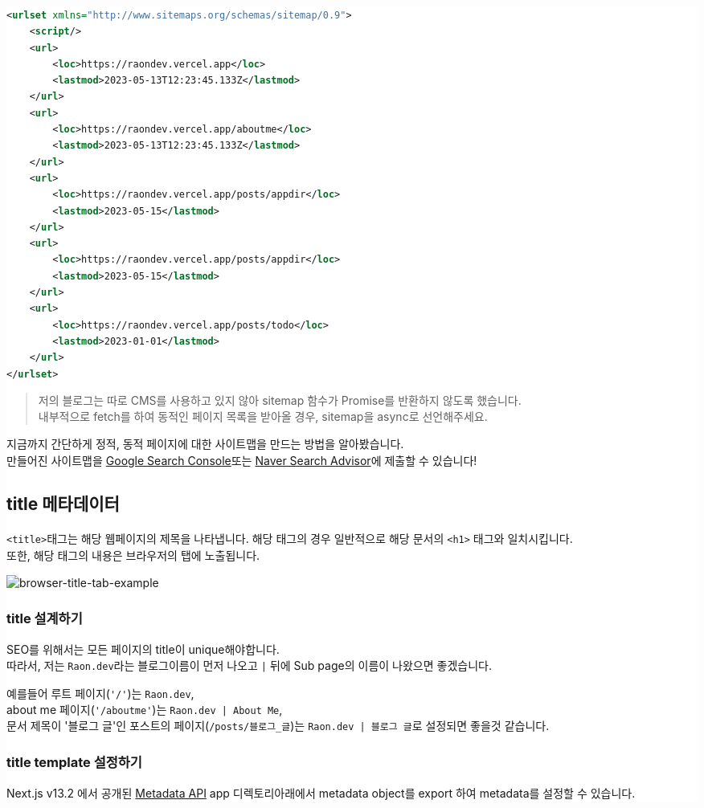 ```xml
<urlset xmlns="http://www.sitemaps.org/schemas/sitemap/0.9">
    <script/>
    <url>
        <loc>https://raondev.vercel.app</loc>
        <lastmod>2023-05-13T12:23:45.133Z</lastmod>
    </url>
    <url>
        <loc>https://raondev.vercel.app/aboutme</loc>
        <lastmod>2023-05-13T12:23:45.133Z</lastmod>
    </url>
    <url>
        <loc>https://raondev.vercel.app/posts/appdir</loc>
        <lastmod>2023-05-15</lastmod>
    </url>
    <url>
        <loc>https://raondev.vercel.app/posts/appdir</loc>
        <lastmod>2023-05-15</lastmod>
    </url>
    <url>
        <loc>https://raondev.vercel.app/posts/todo</loc>
        <lastmod>2023-01-01</lastmod>
    </url>
</urlset>

```

> 저의 블로그는 따로 CMS를 사용하고 있지 않아 sitemap 함수가 Promise를 반환하지 않도록 했습니다.  
> 내부적으로 fetch를 하여 동적인 페이지 목록을 받아올 경우, sitemap을 async로 선언해주세요.

지금까지 간단하게 정적, 동적 페이지에 대한 사이트맵을 만드는 방법을 알아봤습니다.  
만들어진 사이트맵을 [Google Search Console](https://search.google.com/search-console?hl=ko)또는 [Naver Search Advisor](https://searchadvisor.naver.com/)에 제출할 수 있습니다!

## title 메타데이터

`<title>`태그는 해당 웹페이지의 제목을 나타냅니다. 해당 태그의 경우 일반적으로 해당 문서의 `<h1>` 태그와 일치시킵니다.  
또한, 해당 태그의 내용은 브라우저의 탭에 노출됩니다.

<img src="/posts/nextjs-sitemap-metadata/browser-title-tab-example.png" alt="browser-title-tab-example" style='width: 300px'/>

### title 설계하기

SEO를 위해서는 모든 페이지의 title이 unique해야합니다.  
따라서, 저는 `Raon.dev`라는 블로그이름이 먼저 나오고 `|` 뒤에 Sub page의 이름이 나왔으면 좋겠습니다.

예를들어 루트 페이지(`'/'`)는 `Raon.dev`,  
about me 페이지(`'/aboutme'`)는 `Raon.dev | About Me`,  
문서 제목이 '블로그 글'인 포스트의 페이지(`/posts/블로그_글`)는 `Raon.dev | 블로그 글`로 설정되면 좋을것 같습니다.

### title template 설정하기

Next.js v13.2 에서 공개된 [Metadata API](https://nextjs.org/blog/next-13-2#built-in-seo-support-with-new-metadata-api) app 디렉토리아래에서 metadata object를 export 하여 metadata를 설정할 수 있습니다.
